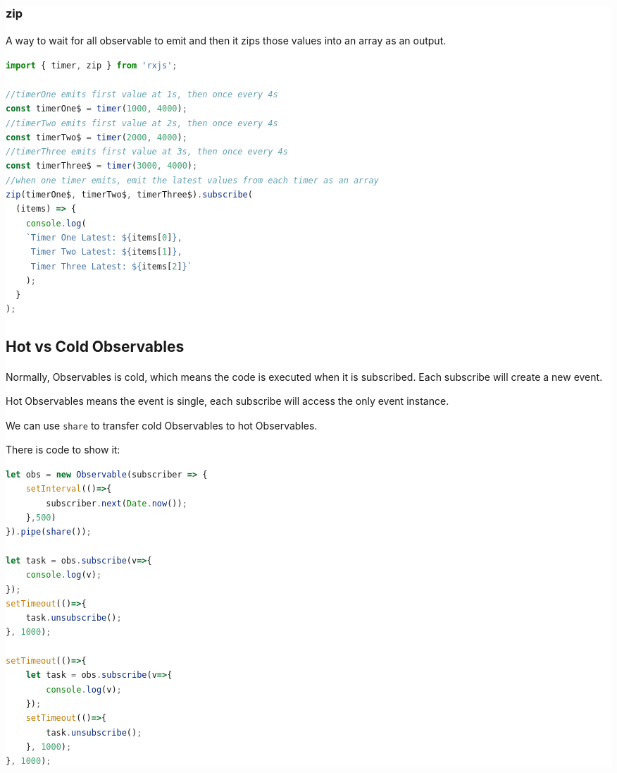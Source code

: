 ### zip

A way to wait for all observable to emit and then it zips those values into an array as an output.

```js
import { timer, zip } from 'rxjs';

//timerOne emits first value at 1s, then once every 4s
const timerOne$ = timer(1000, 4000);
//timerTwo emits first value at 2s, then once every 4s
const timerTwo$ = timer(2000, 4000);
//timerThree emits first value at 3s, then once every 4s
const timerThree$ = timer(3000, 4000);
//when one timer emits, emit the latest values from each timer as an array
zip(timerOne$, timerTwo$, timerThree$).subscribe(
  (items) => {
    console.log(
    `Timer One Latest: ${items[0]},
     Timer Two Latest: ${items[1]},
     Timer Three Latest: ${items[2]}`
    );
  }
);
```

## Hot vs Cold Observables

Normally, Observables is cold, which means the code is executed when it is subscribed. Each subscribe will create a new event.

Hot Observables means the event is single, each subscribe will access the only event instance.

We can use `share` to transfer cold Observables to hot Observables.

There is code to show it:

```js
let obs = new Observable(subscriber => {
    setInterval(()=>{
        subscriber.next(Date.now());
    },500)
}).pipe(share());

let task = obs.subscribe(v=>{
    console.log(v);
});
setTimeout(()=>{
    task.unsubscribe();
}, 1000);

setTimeout(()=>{
    let task = obs.subscribe(v=>{
        console.log(v);
    });
    setTimeout(()=>{
        task.unsubscribe();
    }, 1000);
}, 1000);
```
